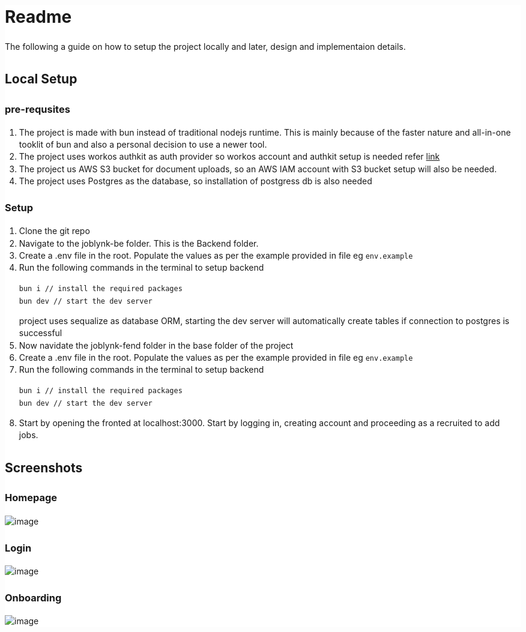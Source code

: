 # Readme
The following a guide on how to setup the project locally and later, design and implementaion details.
## Local Setup
### pre-requsites
1. The project is made with bun instead of traditional nodejs runtime. This is mainly because of the faster nature and all-in-one tooklit of bun and also a personal decision to use a newer tool.
2. The project uses workos authkit as auth provider so workos account and authkit setup is needed refer [link](https://workos.com/docs/authkit/vanilla/nodejs)
3. The project us AWS S3 bucket for document uploads, so an AWS IAM account with S3 bucket setup will also be needed.
4. The project uses Postgres as the database, so installation of postgress db is also needed

### Setup
1. Clone the git repo
2. Navigate to the joblynk-be folder. This is the Backend folder.
3. Create a .env file in the root. Populate the values as per the example provided in file eg ```env.example```
4. Run the following commands in the terminal to setup backend
   ```
   bun i // install the required packages
   bun dev // start the dev server
   ```
   project uses sequalize as database ORM, starting the dev server will automatically create tables if connection to postgres is successful
5. Now navidate the joblynk-fend folder in the base folder of the project
6. Create a .env file in the root. Populate the values as per the example provided in file eg ```env.example```
7. Run the following commands in the terminal to setup backend
   ```
   bun i // install the required packages
   bun dev // start the dev server
   ```
8. Start by opening the fronted at localhost:3000. Start by logging in, creating account and proceeding as a recruited to add jobs.

## Screenshots

### Homepage
<img width="860" height="540" alt="image" src="https://github.com/user-attachments/assets/a40b9730-db72-41ef-8f8b-30d4f4190aae" />

### Login
<img width="860" height="540" alt="image" src="https://github.com/user-attachments/assets/bfedf951-1f9a-4192-b5c0-f059782d8ddb" />

### Onboarding
<img width="860" height="540" alt="image" src="https://github.com/user-attachments/assets/4bb00317-1e4d-4d26-ac92-abbcf265665f" />
